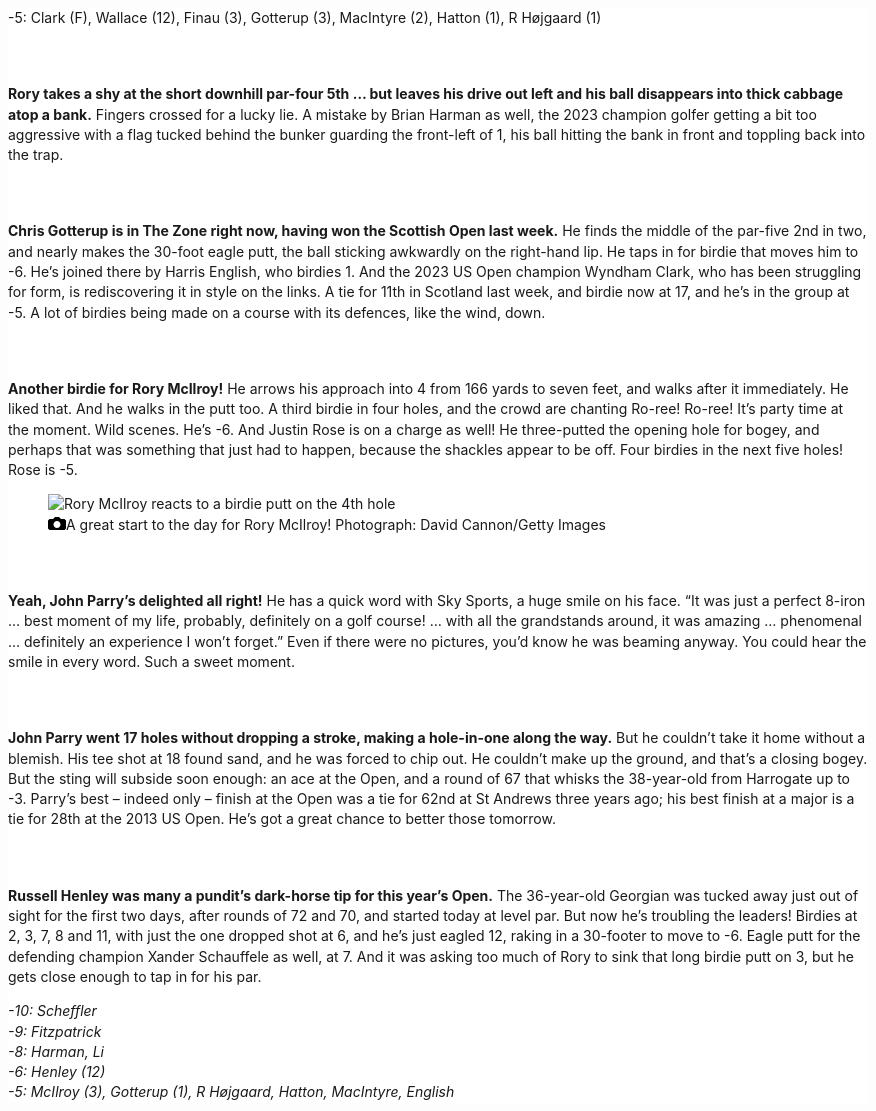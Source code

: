   -5: Clark (F), Wallace (12), Finau (3), Gotterup (3), MacIntyre (2), Hatton (1), R Højgaard (1)</em></p></article><article id="block-687bac4e8f08dbd6c52932c7"><header></header><p><strong>Rory takes a shy at the short downhill par-four 5th … but leaves his drive out left and his ball disappears into thick cabbage atop a bank.</strong> Fingers crossed for a lucky lie. A mistake by Brian Harman as well, the 2023 champion golfer getting a bit too aggressive with a flag tucked behind the bunker guarding the front-left of 1, his ball hitting the bank in front and toppling back into the trap.</p></article><article id="block-687baa768f082b80ee73849a"><header></header><p><strong>Chris Gotterup is in The Zone right now, having won the Scottish Open last week.</strong> He finds the middle of the par-five 2nd in two, and nearly makes the 30-foot eagle putt, the ball sticking awkwardly on the right-hand lip. He taps in for birdie that moves him to -6. He’s joined there by Harris English, who birdies 1. And the 2023 US Open champion Wyndham Clark, who has been struggling for form, is rediscovering it in style on the links. A tie for 11th in Scotland last week, and birdie now at 17, and he’s in the group at -5. A lot of birdies being made on a course with its defences, like the wind, down.</p></article><article id="block-687ba9e78f0826202a136223"><header></header><p><strong>Another birdie for Rory McIlroy!</strong> He arrows his approach into 4 from 166 yards to seven feet, and walks after it immediately. He liked that. And he walks in the putt too. A third birdie in four holes, and the crowd are chanting Ro-ree! Ro-ree! It’s party time at the moment. Wild scenes. He’s -6. And Justin Rose is on a charge as well! He three-putted the opening hole for bogey, and perhaps that was something that just had to happen, because the shackles appear to be off. Four birdies in the next five holes! Rose is -5.</p><figure id="5361cd50-cb5d-4129-ba6a-e5e630713dc5" data-spacefinder-role="inline" data-spacefinder-type="model.dotcomrendering.pageElements.ImageBlockElement"><div id="img-7"><picture><source srcset="https://i.guim.co.uk/img/media/a0062ee363ac0e225811171ea1c2a6951f1da9d0/0_0_4812_3208/master/4812.jpg?width=700&amp;dpr=2&amp;s=none&amp;crop=none" media="(min-width: 660px) and (-webkit-min-device-pixel-ratio: 1.25), (min-width: 660px) and (min-resolution: 120dpi)"><source srcset="https://i.guim.co.uk/img/media/a0062ee363ac0e225811171ea1c2a6951f1da9d0/0_0_4812_3208/master/4812.jpg?width=700&amp;dpr=1&amp;s=none&amp;crop=none" media="(min-width: 660px)"><source srcset="https://i.guim.co.uk/img/media/a0062ee363ac0e225811171ea1c2a6951f1da9d0/0_0_4812_3208/master/4812.jpg?width=465&amp;dpr=2&amp;s=none&amp;crop=none" media="(min-width: 320px) and (-webkit-min-device-pixel-ratio: 1.25), (min-width: 320px) and (min-resolution: 120dpi)"><source srcset="https://i.guim.co.uk/img/media/a0062ee363ac0e225811171ea1c2a6951f1da9d0/0_0_4812_3208/master/4812.jpg?width=465&amp;dpr=1&amp;s=none&amp;crop=none" media="(min-width: 320px)"><img alt="Rory McIlroy reacts to a birdie putt on the 4th hole" src="https://i.guim.co.uk/img/media/a0062ee363ac0e225811171ea1c2a6951f1da9d0/0_0_4812_3208/master/4812.jpg?width=465&amp;dpr=1&amp;s=none&amp;crop=none" width="465" height="310" loading="lazy"></picture></div><figcaption data-spacefinder-role="inline"><span><svg width="18" height="13" viewBox="0 0 18 13"><path d="M18 3.5v8l-1.5 1.5h-15l-1.5-1.5v-8l1.5-1.5h3.5l2-2h4l2 2h3.5l1.5 1.5zm-9 7.5c1.9 0 3.5-1.6 3.5-3.5s-1.6-3.5-3.5-3.5-3.5 1.6-3.5 3.5 1.6 3.5 3.5 3.5z"></path></svg></span><span>A great start to the day for Rory McIlroy!</span> Photograph: David Cannon/Getty Images</figcaption></figure></article><article id="block-687ba8aa8f0826202a13621a"><header></header><p><strong>Yeah, John Parry’s delighted all right!</strong> He has a quick word with Sky Sports, a huge smile on his face. “It was just a perfect 8-iron … best moment of my life, probably, definitely on a golf course! … with all the grandstands around, it was amazing … phenomenal … definitely an experience I won’t forget.” Even if there were no pictures, you’d know he was beaming anyway. You could hear the smile in every word. Such a sweet moment.</p></article><article id="block-687ba7d18f08dbd6c529329f"><header></header><p><strong>John Parry went 17 holes without dropping a stroke, making a hole-in-one along the way.</strong> But he couldn’t take it home without a blemish. His tee shot at 18 found sand, and he was forced to chip out. He couldn’t make up the ground, and that’s a closing bogey. But the sting will subside soon enough: an ace at the Open, and a round of 67 that whisks the 38-year-old from Harrogate up to -3. Parry’s best – indeed only – finish at the Open was a tie for 62nd at St Andrews three years ago; his best finish at a major is a tie for 28th at the 2013 US Open. He’s got a great chance to better those tomorrow.</p></article><article id="block-687ba65f8f0826202a1361ec"><header></header><p><strong>Russell Henley was many a pundit’s dark-horse tip for this year’s Open.</strong> The 36-year-old Georgian was tucked away just out of sight for the first two days, after rounds of 72 and 70, and started today at level par. But now he’s troubling the leaders! Birdies at 2, 3, 7, 8 and 11, with just the one dropped shot at 6, and he’s just eagled 12, raking in a 30-footer to move to -6. Eagle putt for the defending champion Xander Schauffele as well, at 7. And it was asking too much of Rory to sink that long birdie putt on 3, but he gets close enough to tap in for his par.</p><p><em>-10: Scheffler<br>
  -9: Fitzpatrick<br>
  -8: Harman, Li<br>
  -6: Henley (12)<br>
  -5: McIlroy (3), Gotterup (1), R Højgaard, Hatton, MacIntyre, English<br>